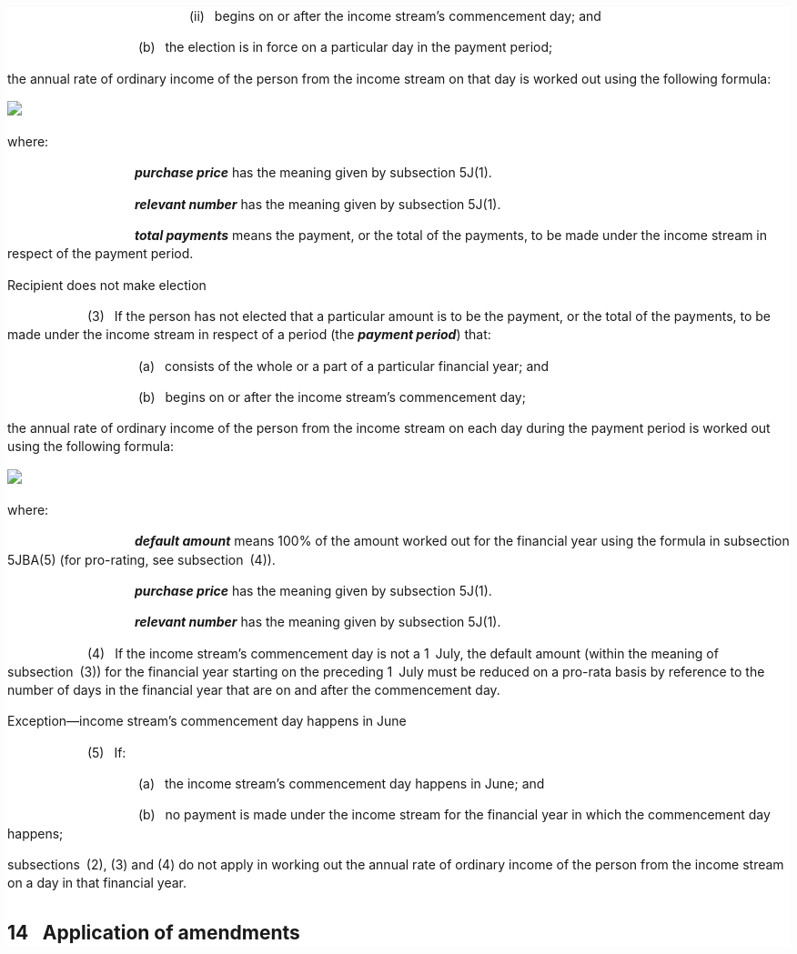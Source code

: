                              (ii)  begins on or after the income stream’s commencement day; and

                     (b)  the election is in force on a particular day in the payment period;

the annual rate of ordinary income of the person from the income stream on that day is worked out using the following formula:

![](http://www.comlaw.gov.au/Details/C2006C00468/Html/ADCA9801016254C8CA2571B00015AC24/$FILE/image003.gif)

where:

                    <a name="purchas-price"></a>**_purchase price_** has the meaning given by subsection 5J(1).

                    <a name="relev-number"></a>**_relevant number_** has the meaning given by subsection 5J(1).

                    <a name="total-payment"></a>**_total payments_** means the payment, or the total of the payments, to be made under the income stream in respect of the payment period.

Recipient does not make election

             (3)  If the person has not elected that a particular amount is to be the payment, or the total of the payments, to be made under the income stream in respect of a period (the **_payment period_**) that:

                     (a)  consists of the whole or a part of a particular financial year; and

                     (b)  begins on or after the income stream’s commencement day;

the annual rate of ordinary income of the person from the income stream on each day during the payment period is worked out using the following formula:

![](http://www.comlaw.gov.au/Details/C2006C00468/Html/ADCA9801016254C8CA2571B00015AC24/$FILE/image004.gif)

where:

                    <a name="default-amount"></a>**_default amount_** means 100% of the amount worked out for the financial year using the formula in subsection 5JBA(5) (for pro-rating, see subsection (4)).

                    <a name="purchas-price"></a>**_purchase price_** has the meaning given by subsection 5J(1).

                    <a name="relev-number"></a>**_relevant number_** has the meaning given by subsection 5J(1).

             (4)  If the income stream’s commencement day is not a 1 July, the default amount (within the meaning of subsection (3)) for the financial year starting on the preceding 1 July must be reduced on a pro-rata basis by reference to the number of days in the financial year that are on and after the commencement day.

Exception—income stream’s commencement day happens in June

             (5)  If:

                     (a)  the income stream’s commencement day happens in June; and

                     (b)  no payment is made under the income stream for the financial year in which the commencement day happens;

subsections (2), (3) and (4) do not apply in working out the annual rate of ordinary income of the person from the income stream on a day in that financial year.

## 14  Application of amendments
